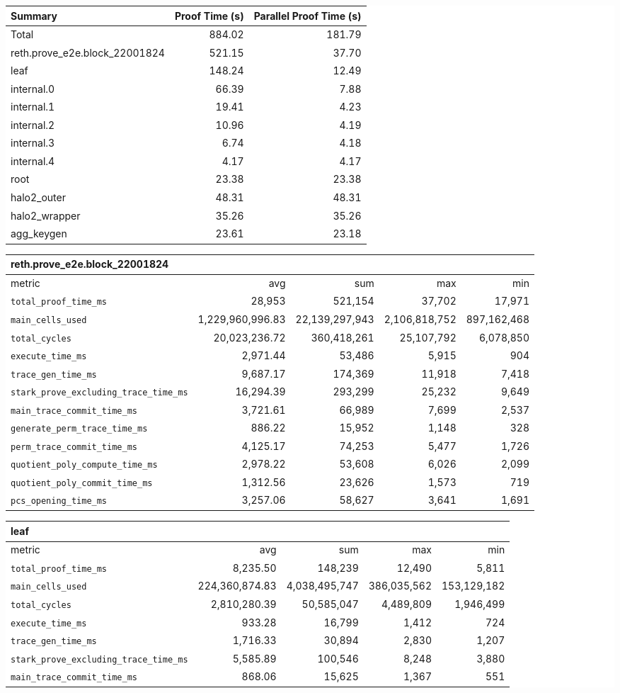 | Summary | Proof Time (s) | Parallel Proof Time (s) |
|:---|---:|---:|
| Total |  884.02 |  181.79 |
| reth.prove_e2e.block_22001824 |  521.15 |  37.70 |
| leaf |  148.24 |  12.49 |
| internal.0 |  66.39 |  7.88 |
| internal.1 |  19.41 |  4.23 |
| internal.2 |  10.96 |  4.19 |
| internal.3 |  6.74 |  4.18 |
| internal.4 |  4.17 |  4.17 |
| root |  23.38 |  23.38 |
| halo2_outer |  48.31 |  48.31 |
| halo2_wrapper |  35.26 |  35.26 |
| agg_keygen |  23.61 |  23.18 |


| reth.prove_e2e.block_22001824 |||||
|:---|---:|---:|---:|---:|
|metric|avg|sum|max|min|
| `total_proof_time_ms ` |  28,953 |  521,154 |  37,702 |  17,971 |
| `main_cells_used     ` |  1,229,960,996.83 |  22,139,297,943 |  2,106,818,752 |  897,162,468 |
| `total_cycles        ` |  20,023,236.72 |  360,418,261 |  25,107,792 |  6,078,850 |
| `execute_time_ms     ` |  2,971.44 |  53,486 |  5,915 |  904 |
| `trace_gen_time_ms   ` |  9,687.17 |  174,369 |  11,918 |  7,418 |
| `stark_prove_excluding_trace_time_ms` |  16,294.39 |  293,299 |  25,232 |  9,649 |
| `main_trace_commit_time_ms` |  3,721.61 |  66,989 |  7,699 |  2,537 |
| `generate_perm_trace_time_ms` |  886.22 |  15,952 |  1,148 |  328 |
| `perm_trace_commit_time_ms` |  4,125.17 |  74,253 |  5,477 |  1,726 |
| `quotient_poly_compute_time_ms` |  2,978.22 |  53,608 |  6,026 |  2,099 |
| `quotient_poly_commit_time_ms` |  1,312.56 |  23,626 |  1,573 |  719 |
| `pcs_opening_time_ms ` |  3,257.06 |  58,627 |  3,641 |  1,691 |

| leaf |||||
|:---|---:|---:|---:|---:|
|metric|avg|sum|max|min|
| `total_proof_time_ms ` |  8,235.50 |  148,239 |  12,490 |  5,811 |
| `main_cells_used     ` |  224,360,874.83 |  4,038,495,747 |  386,035,562 |  153,129,182 |
| `total_cycles        ` |  2,810,280.39 |  50,585,047 |  4,489,809 |  1,946,499 |
| `execute_time_ms     ` |  933.28 |  16,799 |  1,412 |  724 |
| `trace_gen_time_ms   ` |  1,716.33 |  30,894 |  2,830 |  1,207 |
| `stark_prove_excluding_trace_time_ms` |  5,585.89 |  100,546 |  8,248 |  3,880 |
| `main_trace_commit_time_ms` |  868.06 |  15,625 |  1,367 |  551 |